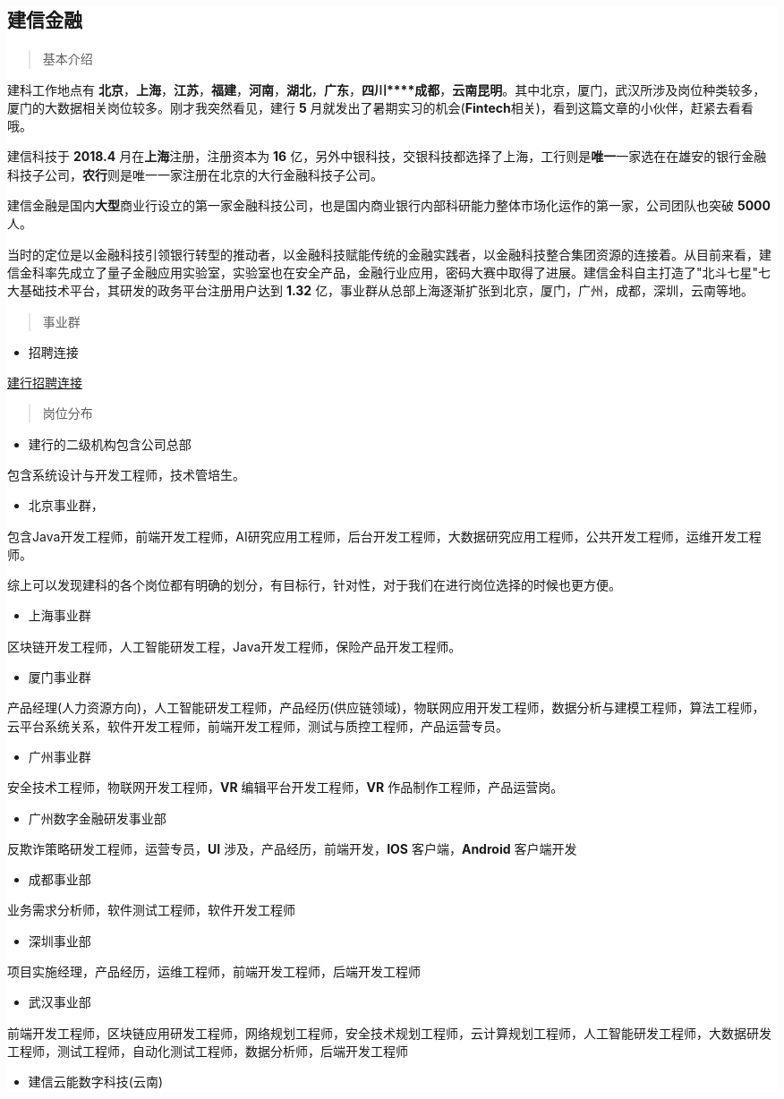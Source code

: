 ## 建信金融

> 基本介绍

建科工作地点有 **北京**，**上海**，**江苏**，**福建**，**河南**，**湖北**，**广东**，**四川****成都**，**云南昆明**。其中北京，厦门，武汉所涉及岗位种类较多，厦门的大数据相关岗位较多。刚才我突然看见，建行 **5** 月就发出了暑期实习的机会(**Fintech**相关)，看到这篇文章的小伙伴，赶紧去看看哦。

建信科技于 **2018.4** 月在**上海**注册，注册资本为 **16** 亿，另外中银科技，交银科技都选择了上海，工行则是**唯一**一家选在在雄安的银行金融科技子公司，**农行**则是唯一一家注册在北京的大行金融科技子公司。

建信金融是国内**大型**商业行设立的第一家金融科技公司，也是国内商业银行内部科研能力整体市场化运作的第一家，公司团队也突破 **5000** 人。

当时的定位是以金融科技引领银行转型的推动者，以金融科技赋能传统的金融实践者，以金融科技整合集团资源的连接着。从目前来看，建信金科率先成立了量子金融应用实验室，实验室也在安全产品，金融行业应用，密码大赛中取得了进展。建信金科自主打造了"北斗七星"七大基础技术平台，其研发的政务平台注册用户达到 **1.32** 亿，事业群从总部上海逐渐扩张到北京，厦门，广州，成都，深圳，云南等地。

> 事业群

- 招聘连接

[建行招聘连接](http://job2.ccb.com/cn/job/plan_index.html?planType=XY)

>  岗位分布

- 建行的二级机构包含公司总部

包含系统设计与开发工程师，技术管培生。

- 北京事业群，

包含Java开发工程师，前端开发工程师，AI研究应用工程师，后台开发工程师，大数据研究应用工程师，公共开发工程师，运维开发工程师。

综上可以发现建科的各个岗位都有明确的划分，有目标行，针对性，对于我们在进行岗位选择的时候也更方便。

- 上海事业群

区块链开发工程师，人工智能研发工程，Java开发工程师，保险产品开发工程师。

- 厦门事业群

产品经理(人力资源方向)，人工智能研发工程师，产品经历(供应链领域)，物联网应用开发工程师，数据分析与建模工程师，算法工程师，云平台系统关系，软件开发工程师，前端开发工程师，测试与质控工程师，产品运营专员。

- 广州事业群

安全技术工程师，物联网开发工程师，**VR** 编辑平台开发工程师，**VR** 作品制作工程师，产品运营岗。

- 广州数字金融研发事业部

反欺诈策略研发工程师，运营专员，**UI** 涉及，产品经历，前端开发，**IOS** 客户端，**Android** 客户端开发

- 成都事业部

业务需求分析师，软件测试工程师，软件开发工程师

- 深圳事业部

项目实施经理，产品经历，运维工程师，前端开发工程师，后端开发工程师

- 武汉事业部

前端开发工程师，区块链应用研发工程师，网络规划工程师，安全技术规划工程师，云计算规划工程师，人工智能研发工程师，大数据研发工程师，测试工程师，自动化测试工程师，数据分析师，后端开发工程师

- 建信云能数字科技(云南)

